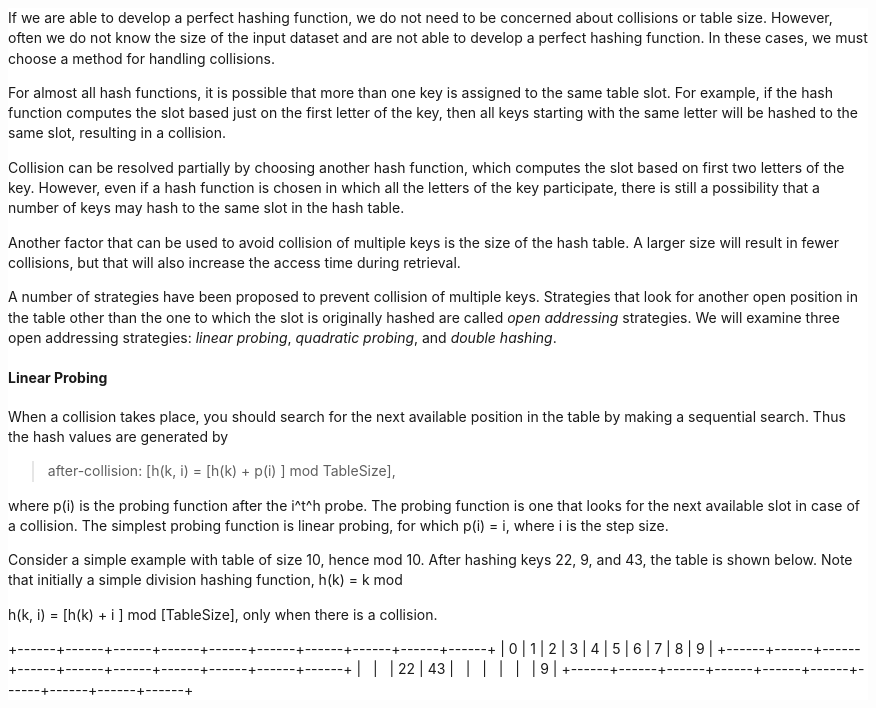 If we are able to develop a perfect hashing function, we do not need to
be concerned about collisions or table size. However, often we do not
know the size of the input dataset and are not able to develop a perfect
hashing function. In these cases, we must choose a method for handling
collisions.

For almost all hash functions, it is possible that more than one key is
assigned to the same table slot. For example, if the hash function
computes the slot based just on the first letter of the key, then all
keys starting with the same letter will be hashed to the same slot,
resulting in a collision.

Collision can be resolved partially by choosing another hash function,
which computes the slot based on first two letters of the key. However,
even if a hash function is chosen in which all the letters of the key
participate, there is still a possibility that a number of keys may hash
to the same slot in the hash table.

Another factor that can be used to avoid collision of multiple keys is
the size of the hash table. A larger size will result in fewer
collisions, but that will also increase the access time during
retrieval.

A number of strategies have been proposed to prevent collision of
multiple keys. Strategies that look for another open position in the
table other than the one to which the slot is originally hashed are
called *open addressing* strategies. We will examine three open
addressing strategies: *linear probing*, *quadratic probing*, and
*double hashing*.

#### Linear Probing

When a collision takes place, you should search for the next available
position in the table by making a sequential search. Thus the hash
values are generated by

> after-collision: [h(k, i) = [h(k) + p(i) \] mod TableSize],

where p(i) is the probing function after the i^t^h probe. The probing
function is one that looks for the next available slot in case of a
collision. The simplest probing function is linear probing, for which
p(i) = i, where i is the step size.

Consider a simple example with table of size 10, hence mod 10. After
hashing keys 22, 9, and 43, the table is shown below. Note that
initially a simple division hashing function, h(k) = k mod

h(k, i) = [h(k) + i \] mod [TableSize], only when there is a
collision.

+------+------+------+------+------+------+------+------+------+------+
| 0    | 1    | 2    | 3    | 4    | 5    | 6    | 7    | 8    | 9    |
+------+------+------+------+------+------+------+------+------+------+
|      |      | 22   | 43   |      |      |      |      |      | 9    |
+------+------+------+------+------+------+------+------+------+------+
